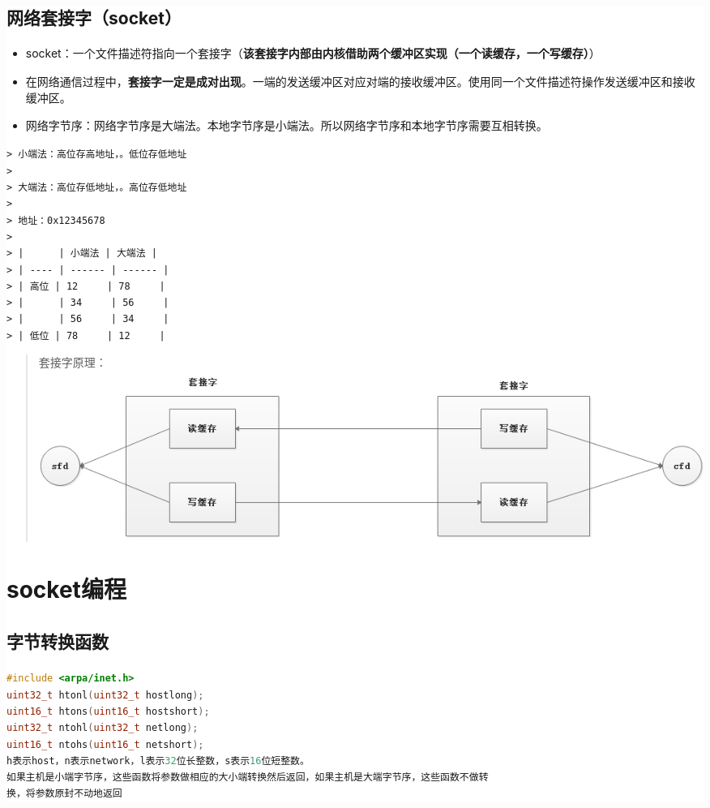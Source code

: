 

## 网络套接字（socket）

* socket：一个文件描述符指向一个套接字（**该套接字内部由内核借助两个缓冲区实现（一个读缓存，一个写缓存）**）

* 在网络通信过程中，**套接字一定是成对出现**。一端的发送缓冲区对应对端的接收缓冲区。使用同一个文件描述符操作发送缓冲区和接收缓冲区。

* 网络字节序：网络字节序是大端法。本地字节序是小端法。所以网络字节序和本地字节序需要互相转换。

>
    > 小端法：高位存高地址，。低位存低地址
    >
    > 大端法：高位存低地址，。高位存低地址
    >
    > 地址：0x12345678
    >
    > |      | 小端法 | 大端法 |
    > | ---- | ------ | ------ |
    > | 高位 | 12     | 78     |
    > |      | 34     | 56     |
    > |      | 56     | 34     |
    > | 低位 | 78     | 12     |

> 套接字原理：![套接字原理](https://github.com/594301947/knowledge/blob/master/%E7%BD%91%E7%BB%9C/images/%E5%A5%97%E6%8E%A5%E5%AD%97%E5%8E%9F%E7%90%86.png)

# socket编程

## 字节转换函数

```C
#include <arpa/inet.h>
uint32_t htonl(uint32_t hostlong);
uint16_t htons(uint16_t hostshort);
uint32_t ntohl(uint32_t netlong);
uint16_t ntohs(uint16_t netshort);
h表示host，n表示network，l表示32位长整数，s表示16位短整数。
如果主机是小端字节序，这些函数将参数做相应的大小端转换然后返回，如果主机是大端字节序，这些函数不做转
换，将参数原封不动地返回
```
